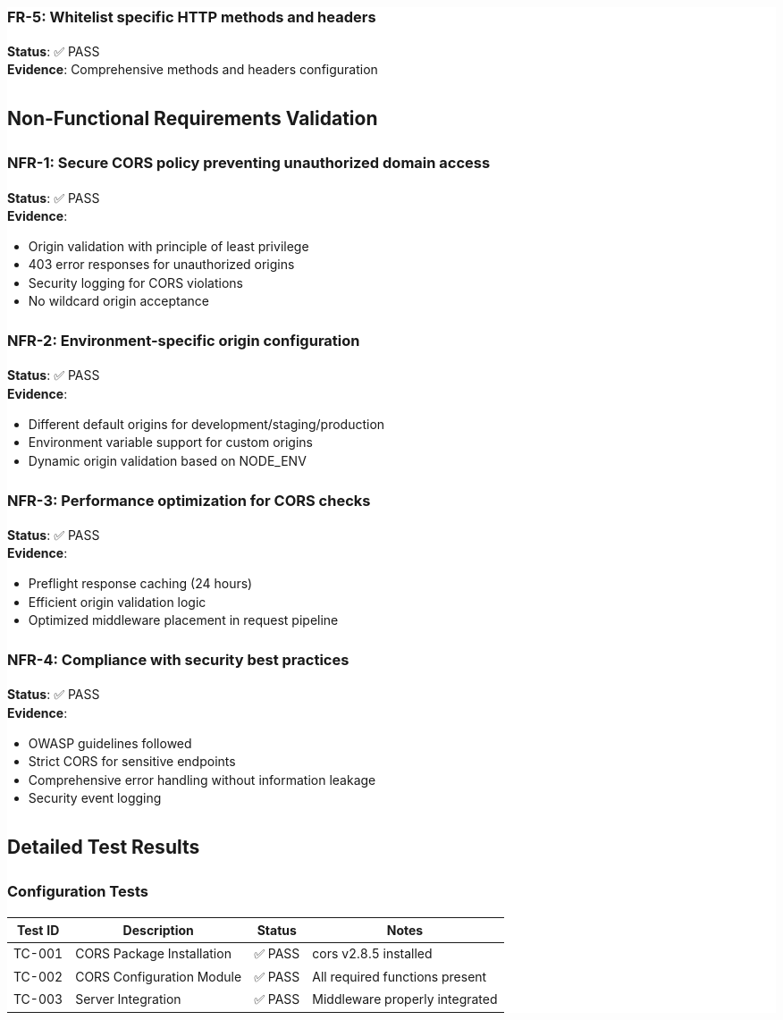 ### FR-5: Whitelist specific HTTP methods and headers
**Status**: ✅ PASS  
**Evidence**: Comprehensive methods and headers configuration

## Non-Functional Requirements Validation

### NFR-1: Secure CORS policy preventing unauthorized domain access
**Status**: ✅ PASS  
**Evidence**: 
- Origin validation with principle of least privilege
- 403 error responses for unauthorized origins
- Security logging for CORS violations
- No wildcard origin acceptance

### NFR-2: Environment-specific origin configuration
**Status**: ✅ PASS  
**Evidence**:
- Different default origins for development/staging/production
- Environment variable support for custom origins
- Dynamic origin validation based on NODE_ENV

### NFR-3: Performance optimization for CORS checks
**Status**: ✅ PASS  
**Evidence**:
- Preflight response caching (24 hours)
- Efficient origin validation logic
- Optimized middleware placement in request pipeline

### NFR-4: Compliance with security best practices
**Status**: ✅ PASS  
**Evidence**:
- OWASP guidelines followed
- Strict CORS for sensitive endpoints
- Comprehensive error handling without information leakage
- Security event logging

## Detailed Test Results

### Configuration Tests
| Test ID | Description | Status | Notes |
|---------|-------------|--------|-------|
| TC-001 | CORS Package Installation | ✅ PASS | cors v2.8.5 installed |
| TC-002 | CORS Configuration Module | ✅ PASS | All required functions present |
| TC-003 | Server Integration | ✅ PASS | Middleware properly integrated |
